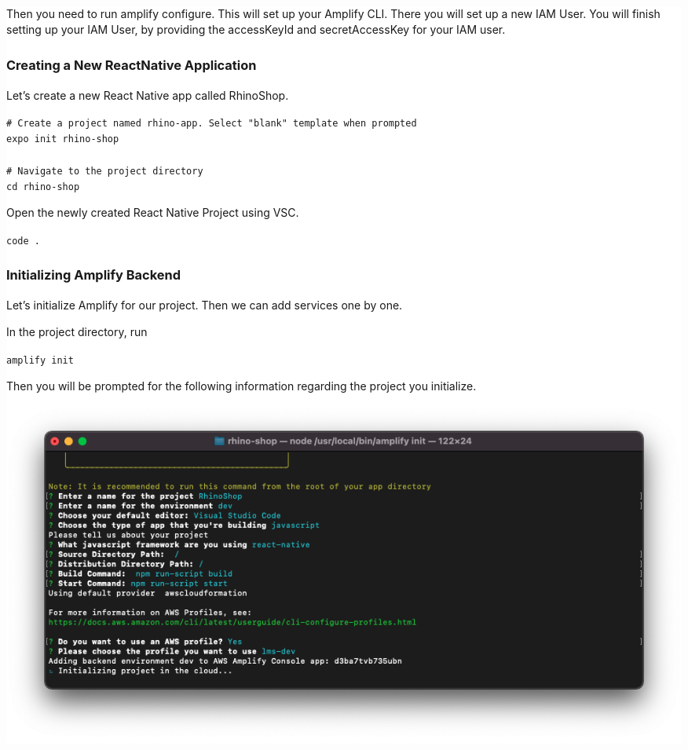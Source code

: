 Then you need to run amplify configure. This will set up your Amplify CLI. There you will set up a new IAM User. You will finish setting up your IAM User, by providing the accessKeyId and secretAccessKey for your IAM user.

### Creating a New ReactNative Application

Let’s create a new React Native app called RhinoShop.

```
# Create a project named rhino-app. Select "blank" template when prompted
expo init rhino-shop

# Navigate to the project directory
cd rhino-shop
```

Open the newly created React Native Project using VSC.

```
code .
```

### Initializing Amplify Backend

Let’s initialize Amplify for our project. Then we can add services one by one.

In the project directory, run

```
amplify init
```

Then you will be prompted for the following information regarding the project you initialize.

![](./imgs/img03.png)
